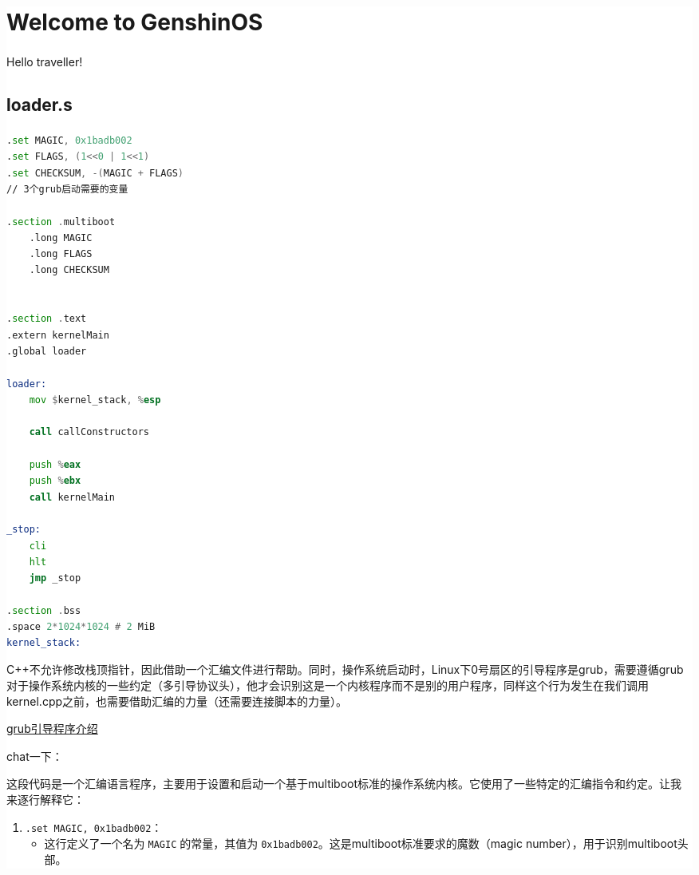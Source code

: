 # Welcome to GenshinOS

Hello traveller!

## loader.s

```asm
.set MAGIC, 0x1badb002
.set FLAGS, (1<<0 | 1<<1)
.set CHECKSUM, -(MAGIC + FLAGS)
// 3个grub启动需要的变量

.section .multiboot
    .long MAGIC
    .long FLAGS
    .long CHECKSUM


.section .text
.extern kernelMain
.global loader

loader:
    mov $kernel_stack, %esp

    call callConstructors

    push %eax
    push %ebx
    call kernelMain

_stop:
    cli
    hlt
    jmp _stop

.section .bss
.space 2*1024*1024 # 2 MiB
kernel_stack:
```

C++不允许修改栈顶指针，因此借助一个汇编文件进行帮助。同时，操作系统启动时，Linux下0号扇区的引导程序是grub，需要遵循grub对于操作系统内核的一些约定（多引导协议头），他才会识别这是一个内核程序而不是别的用户程序，同样这个行为发生在我们调用kernel.cpp之前，也需要借助汇编的力量（还需要连接脚本的力量）。

[grub引导程序介绍](https://zhuanlan.zhihu.com/p/626225954)

chat一下：

这段代码是一个汇编语言程序，主要用于设置和启动一个基于multiboot标准的操作系统内核。它使用了一些特定的汇编指令和约定。让我来逐行解释它：

1. `.set MAGIC, 0x1badb002`：
   - 这行定义了一个名为 `MAGIC` 的常量，其值为 `0x1badb002`。这是multiboot标准要求的魔数（magic number），用于识别multiboot头部。

